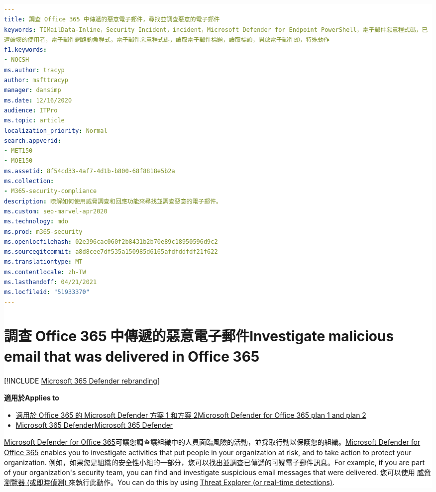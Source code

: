 ```yaml
---
title: 調查 Office 365 中傳遞的惡意電子郵件，尋找並調查惡意的電子郵件
keywords: TIMailData-Inline，Security Incident，incident，Microsoft Defender for Endpoint PowerShell，電子郵件惡意程式碼，已遭破壞的使用者，電子郵件網路釣魚程式，電子郵件惡意程式碼，讀取電子郵件標題，讀取標頭，開啟電子郵件頭，特殊動作
f1.keywords:
- NOCSH
ms.author: tracyp
author: msfttracyp
manager: dansimp
ms.date: 12/16/2020
audience: ITPro
ms.topic: article
localization_priority: Normal
search.appverid:
- MET150
- MOE150
ms.assetid: 8f54cd33-4af7-4d1b-b800-68f8818e5b2a
ms.collection:
- M365-security-compliance
description: 瞭解如何使用威脅調查和回應功能來尋找並調查惡意的電子郵件。
ms.custom: seo-marvel-apr2020
ms.technology: mdo
ms.prod: m365-security
ms.openlocfilehash: 02e396cac060f2b8431b2b70e89c18950596d9c2
ms.sourcegitcommit: a8d8cee7df535a150985d6165afdfddfdf21f622
ms.translationtype: MT
ms.contentlocale: zh-TW
ms.lasthandoff: 04/21/2021
ms.locfileid: "51933370"
---
```

# <a name="investigate-malicious-email-that-was-delivered-in-office-365"></a><span data-ttu-id="a8a04-104">調查 Office 365 中傳遞的惡意電子郵件</span><span class="sxs-lookup"><span data-stu-id="a8a04-104">Investigate malicious email that was delivered in Office 365</span></span>

[!INCLUDE [Microsoft 365 Defender rebranding](../includes/microsoft-defender-for-office.md)]

<span data-ttu-id="a8a04-105">**適用於**</span><span class="sxs-lookup"><span data-stu-id="a8a04-105">**Applies to**</span></span>

- [<span data-ttu-id="a8a04-106">適用於 Office 365 的 Microsoft Defender 方案 1 和方案 2</span><span class="sxs-lookup"><span data-stu-id="a8a04-106">Microsoft Defender for Office 365 plan 1 and plan 2</span></span>](defender-for-office-365.md)
- [<span data-ttu-id="a8a04-107">Microsoft 365 Defender</span><span class="sxs-lookup"><span data-stu-id="a8a04-107">Microsoft 365 Defender</span></span>](../defender/microsoft-365-defender.md)

<span data-ttu-id="a8a04-108">[Microsoft Defender for Office 365](defender-for-office-365.md)可讓您調查讓組織中的人員面臨風險的活動，並採取行動以保護您的組織。</span><span class="sxs-lookup"><span data-stu-id="a8a04-108">[Microsoft Defender for Office 365](defender-for-office-365.md) enables you to investigate activities that put people in your organization at risk, and to take action to protect your organization.</span></span> <span data-ttu-id="a8a04-109">例如，如果您是組織的安全性小組的一部分，您可以找出並調查已傳遞的可疑電子郵件訊息。</span><span class="sxs-lookup"><span data-stu-id="a8a04-109">For example, if you are part of your organization's security team, you can find and investigate suspicious email messages that were delivered.</span></span> <span data-ttu-id="a8a04-110">您可以使用 [威脅瀏覽器 (或即時偵測) ](threat-explorer.md)來執行此動作。</span><span class="sxs-lookup"><span data-stu-id="a8a04-110">You can do this by using [Threat Explorer (or real-time detections)](threat-explorer.md).</span></span>
